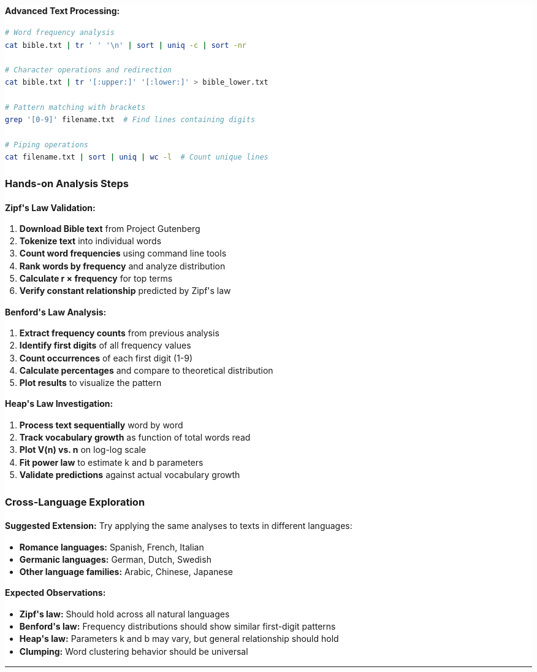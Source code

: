 **Advanced Text Processing:**
```bash
# Word frequency analysis
cat bible.txt | tr ' ' '\n' | sort | uniq -c | sort -nr

# Character operations and redirection
cat bible.txt | tr '[:upper:]' '[:lower:]' > bible_lower.txt

# Pattern matching with brackets
grep '[0-9]' filename.txt  # Find lines containing digits

# Piping operations
cat filename.txt | sort | uniq | wc -l  # Count unique lines
```

### Hands-on Analysis Steps

**Zipf's Law Validation:**
1. **Download Bible text** from Project Gutenberg
2. **Tokenize text** into individual words
3. **Count word frequencies** using command line tools
4. **Rank words by frequency** and analyze distribution
5. **Calculate r × frequency** for top terms
6. **Verify constant relationship** predicted by Zipf's law

**Benford's Law Analysis:**
1. **Extract frequency counts** from previous analysis
2. **Identify first digits** of all frequency values
3. **Count occurrences** of each first digit (1-9)
4. **Calculate percentages** and compare to theoretical distribution
5. **Plot results** to visualize the pattern

**Heap's Law Investigation:**
1. **Process text sequentially** word by word
2. **Track vocabulary growth** as function of total words read
3. **Plot V(n) vs. n** on log-log scale
4. **Fit power law** to estimate k and b parameters
5. **Validate predictions** against actual vocabulary growth

### Cross-Language Exploration

**Suggested Extension:**
Try applying the same analyses to texts in different languages:
- **Romance languages:** Spanish, French, Italian
- **Germanic languages:** German, Dutch, Swedish
- **Other language families:** Arabic, Chinese, Japanese

**Expected Observations:**
- **Zipf's law:** Should hold across all natural languages
- **Benford's law:** Frequency distributions should show similar first-digit patterns
- **Heap's law:** Parameters k and b may vary, but general relationship should hold
- **Clumping:** Word clustering behavior should be universal

---
